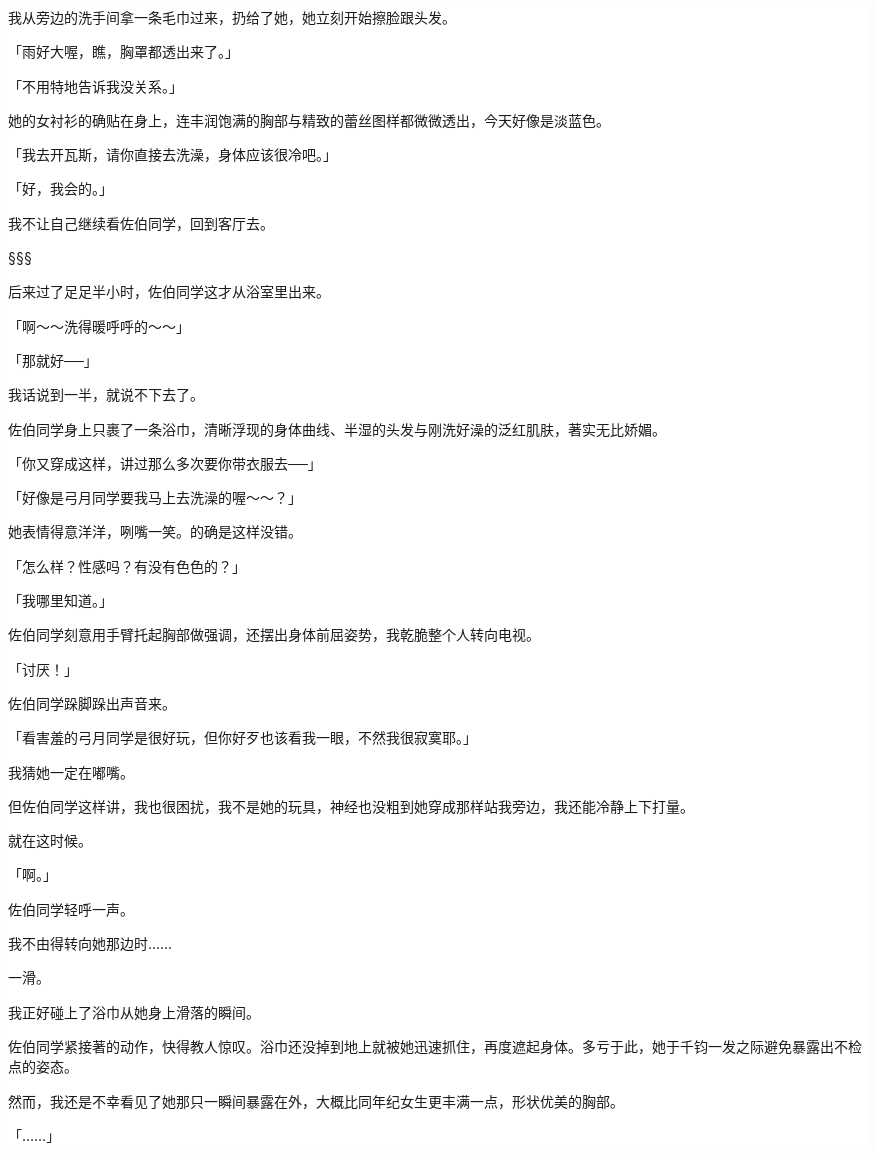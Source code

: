 我从旁边的洗手间拿一条毛巾过来，扔给了她，她立刻开始擦脸跟头发。

「雨好大喔，瞧，胸罩都透出来了。」

「不用特地告诉我没关系。」

她的女衬衫的确贴在身上，连丰润饱满的胸部与精致的蕾丝图样都微微透出，今天好像是淡蓝色。

「我去开瓦斯，请你直接去洗澡，身体应该很冷吧。」

「好，我会的。」

我不让自己继续看佐伯同学，回到客厅去。

§§§

后来过了足足半小时，佐伯同学这才从浴室里出来。

「啊～～洗得暖呼呼的～～」

「那就好──」

我话说到一半，就说不下去了。

佐伯同学身上只裹了一条浴巾，清晰浮现的身体曲线、半湿的头发与刚洗好澡的泛红肌肤，著实无比娇媚。

「你又穿成这样，讲过那么多次要你带衣服去──」

「好像是弓月同学要我马上去洗澡的喔～～？」

她表情得意洋洋，咧嘴一笑。的确是这样没错。

「怎么样？性感吗？有没有色色的？」

「我哪里知道。」

佐伯同学刻意用手臂托起胸部做强调，还摆出身体前屈姿势，我乾脆整个人转向电视。

「讨厌！」

佐伯同学跺脚跺出声音来。

「看害羞的弓月同学是很好玩，但你好歹也该看我一眼，不然我很寂寞耶。」

我猜她一定在嘟嘴。

但佐伯同学这样讲，我也很困扰，我不是她的玩具，神经也没粗到她穿成那样站我旁边，我还能冷静上下打量。

就在这时候。

「啊。」

佐伯同学轻呼一声。

我不由得转向她那边时……

一滑。

我正好碰上了浴巾从她身上滑落的瞬间。

佐伯同学紧接著的动作，快得教人惊叹。浴巾还没掉到地上就被她迅速抓住，再度遮起身体。多亏于此，她于千钧一发之际避免暴露出不检点的姿态。

然而，我还是不幸看见了她那只一瞬间暴露在外，大概比同年纪女生更丰满一点，形状优美的胸部。

「……」
